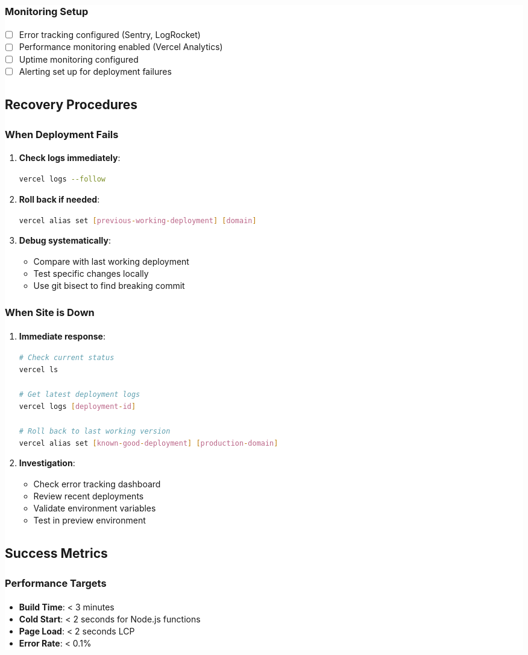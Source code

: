 ### Monitoring Setup
- [ ] Error tracking configured (Sentry, LogRocket)
- [ ] Performance monitoring enabled (Vercel Analytics)
- [ ] Uptime monitoring configured
- [ ] Alerting set up for deployment failures

## Recovery Procedures

### When Deployment Fails
1. **Check logs immediately**:
   ```bash
   vercel logs --follow
   ```

2. **Roll back if needed**:
   ```bash
   vercel alias set [previous-working-deployment] [domain]
   ```

3. **Debug systematically**:
   - Compare with last working deployment
   - Test specific changes locally
   - Use git bisect to find breaking commit

### When Site is Down
1. **Immediate response**:
   ```bash
   # Check current status
   vercel ls

   # Get latest deployment logs
   vercel logs [deployment-id]

   # Roll back to last working version
   vercel alias set [known-good-deployment] [production-domain]
   ```

2. **Investigation**:
   - Check error tracking dashboard
   - Review recent deployments
   - Validate environment variables
   - Test in preview environment

## Success Metrics

### Performance Targets
- **Build Time**: < 3 minutes
- **Cold Start**: < 2 seconds for Node.js functions
- **Page Load**: < 2 seconds LCP
- **Error Rate**: < 0.1%
